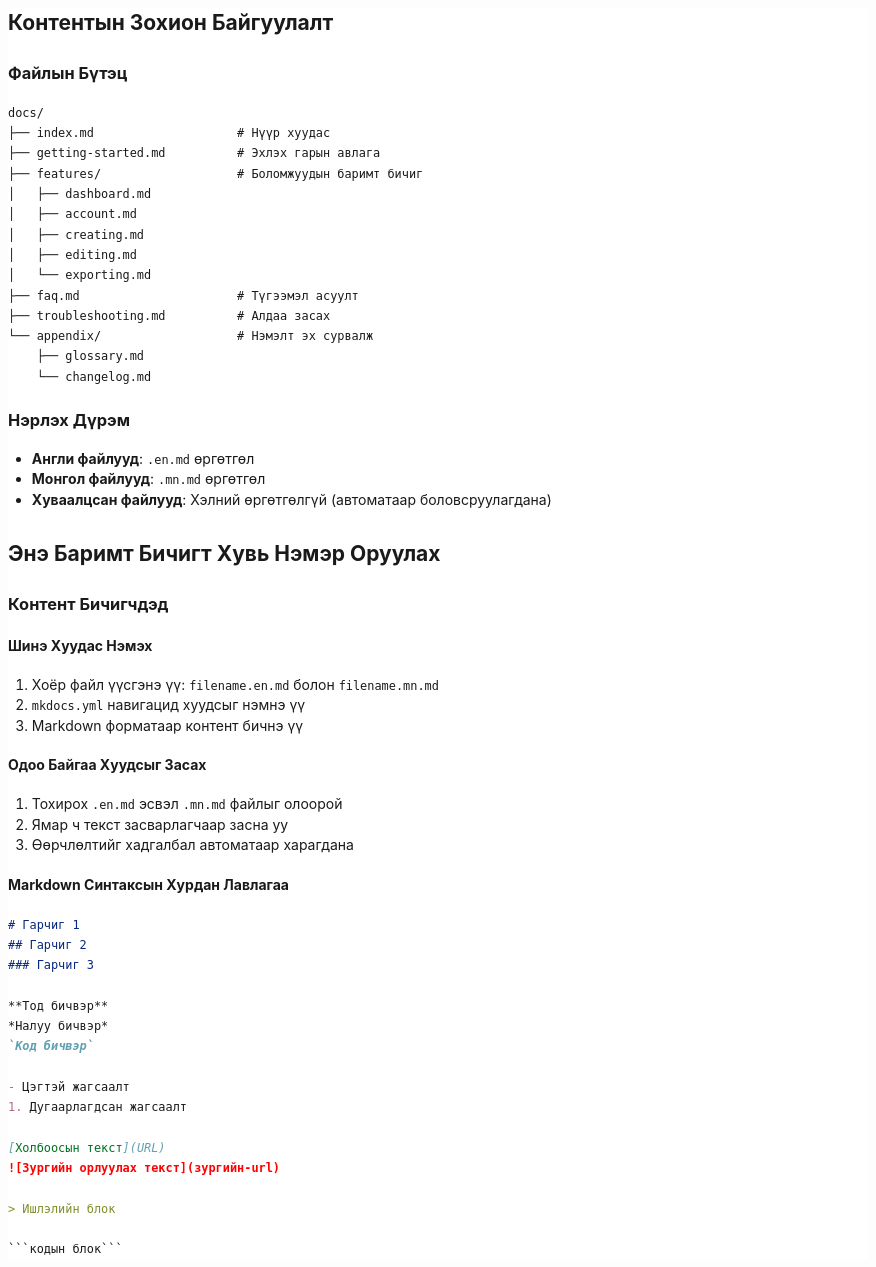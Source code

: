 ## Контентын Зохион Байгуулалт

### Файлын Бүтэц
```
docs/
├── index.md                    # Нүүр хуудас
├── getting-started.md          # Эхлэх гарын авлага
├── features/                   # Боломжуудын баримт бичиг
│   ├── dashboard.md
│   ├── account.md
│   ├── creating.md
│   ├── editing.md
│   └── exporting.md
├── faq.md                      # Түгээмэл асуулт
├── troubleshooting.md          # Алдаа засах
└── appendix/                   # Нэмэлт эх сурвалж
    ├── glossary.md
    └── changelog.md
```

### Нэрлэх Дүрэм
- **Англи файлууд**: `.en.md` өргөтгөл
- **Монгол файлууд**: `.mn.md` өргөтгөл
- **Хуваалцсан файлууд**: Хэлний өргөтгөлгүй (автоматаар боловсруулагдана)

## Энэ Баримт Бичигт Хувь Нэмэр Оруулах

### Контент Бичигчдэд

#### Шинэ Хуудас Нэмэх
1. Хоёр файл үүсгэнэ үү: `filename.en.md` болон `filename.mn.md`
2. `mkdocs.yml` навигацид хуудсыг нэмнэ үү
3. Markdown форматаар контент бичнэ үү

#### Одоо Байгаа Хуудсыг Засах
1. Тохирох `.en.md` эсвэл `.mn.md` файлыг олоорой
2. Ямар ч текст засварлагчаар засна уу
3. Өөрчлөлтийг хадгалбал автоматаар харагдана

#### Markdown Синтаксын Хурдан Лавлагаа
```markdown
# Гарчиг 1
## Гарчиг 2
### Гарчиг 3

**Тод бичвэр**
*Налуу бичвэр*
`Код бичвэр`

- Цэгтэй жагсаалт
1. Дугаарлагдсан жагсаалт

[Холбоосын текст](URL)
![Зургийн орлуулах текст](зургийн-url)

> Ишлэлийн блок

```кодын блок```
```
